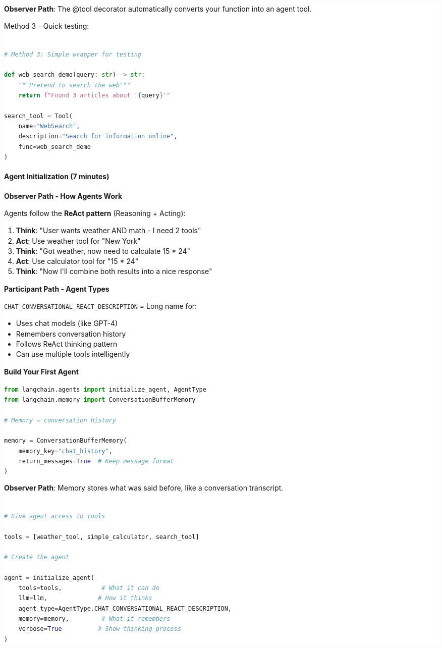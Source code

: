 **Observer Path**: The @tool decorator automatically converts your function into an agent tool.

Method 3 - Quick testing:

```python

# Method 3: Simple wrapper for testing

def web_search_demo(query: str) -> str:
    """Pretend to search the web"""
    return f"Found 3 articles about '{query}'"

search_tool = Tool(
    name="WebSearch",
    description="Search for information online", 
    func=web_search_demo
)
```

#### Agent Initialization (7 minutes)

**Observer Path - How Agents Work**

Agents follow the **ReAct pattern** (Reasoning + Acting):
1. **Think**: "User wants weather AND math - I need 2 tools"
2. **Act**: Use weather tool for "New York" 
3. **Think**: "Got weather, now need to calculate 15 * 24"
4. **Act**: Use calculator tool for "15 * 24"
5. **Think**: "Now I'll combine both results into a nice response"

**Participant Path - Agent Types**

`CHAT_CONVERSATIONAL_REACT_DESCRIPTION` = Long name for:
- Uses chat models (like GPT-4)
- Remembers conversation history
- Follows ReAct thinking pattern
- Can use multiple tools intelligently

**Build Your First Agent**

```python
from langchain.agents import initialize_agent, AgentType
from langchain.memory import ConversationBufferMemory

# Memory = conversation history

memory = ConversationBufferMemory(
    memory_key="chat_history",
    return_messages=True  # Keep message format
)
```

**Observer Path**: Memory stores what was said before, like a conversation transcript.

```python

# Give agent access to tools

tools = [weather_tool, simple_calculator, search_tool]

# Create the agent

agent = initialize_agent(
    tools=tools,           # What it can do
    llm=llm,              # How it thinks
    agent_type=AgentType.CHAT_CONVERSATIONAL_REACT_DESCRIPTION,
    memory=memory,         # What it remembers
    verbose=True          # Show thinking process
)
```